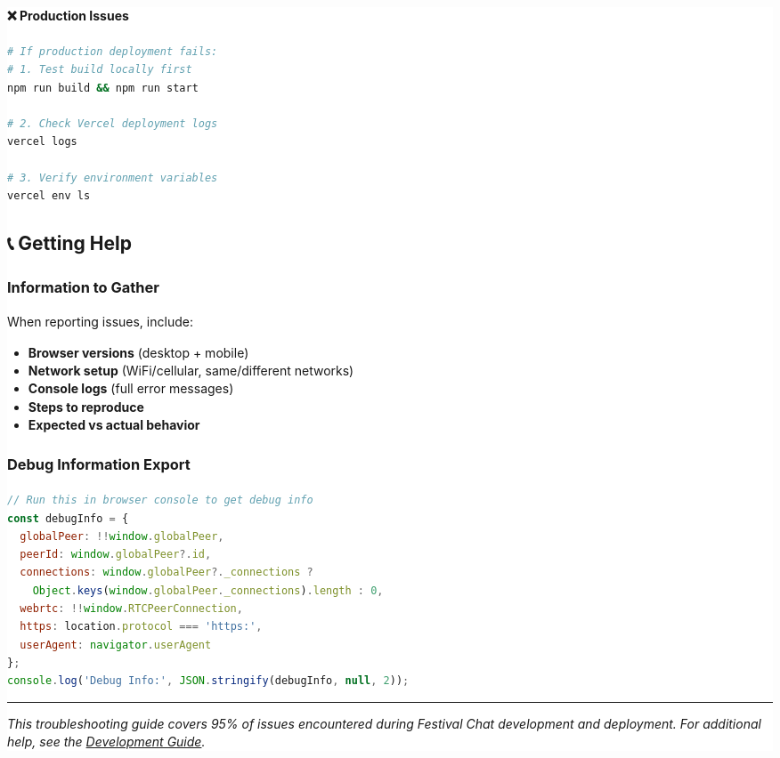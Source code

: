 #### ❌ Production Issues
```bash
# If production deployment fails:
# 1. Test build locally first
npm run build && npm run start

# 2. Check Vercel deployment logs
vercel logs

# 3. Verify environment variables
vercel env ls
```

## 📞 Getting Help

### Information to Gather
When reporting issues, include:
- **Browser versions** (desktop + mobile)
- **Network setup** (WiFi/cellular, same/different networks)
- **Console logs** (full error messages)
- **Steps to reproduce**
- **Expected vs actual behavior**

### Debug Information Export
```javascript
// Run this in browser console to get debug info
const debugInfo = {
  globalPeer: !!window.globalPeer,
  peerId: window.globalPeer?.id,
  connections: window.globalPeer?._connections ? 
    Object.keys(window.globalPeer._connections).length : 0,
  webrtc: !!window.RTCPeerConnection,
  https: location.protocol === 'https:',
  userAgent: navigator.userAgent
};
console.log('Debug Info:', JSON.stringify(debugInfo, null, 2));
```

---

*This troubleshooting guide covers 95% of issues encountered during Festival Chat development and deployment. For additional help, see the [Development Guide](./DEVELOPMENT-GUIDE.md).*
